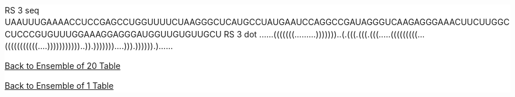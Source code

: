 
<tr>
<td markdown="span">RS 3 seq </td>
<td markdown="span"> UAAUUUGAAAACCUCCGAGCCUGGUUUUCUAAGGGCUCAUGCCUAUGAAUCCAGGCCGAUAGGGUCAAGAGGGAAACUUCUUGGCCUCCCGUGUUUGGAAAGGAGGGAUGGUUGUGUUGCU
</td>
</tr>


<tr>
<td markdown="span">RS 3 dot </td>
<td markdown="span"> ......(((((((.........)))))))..(.(((.(((.(((.....(((((((((...(((((((((((....)))))))))))..)).)))))))....))).)))))).)......
</td>
</tr>

</tbody>
</table>


</div>


[Back to Ensemble of 20 Table](../../display_436)

[Back to Ensemble of 1 Table](../../display_1533)
